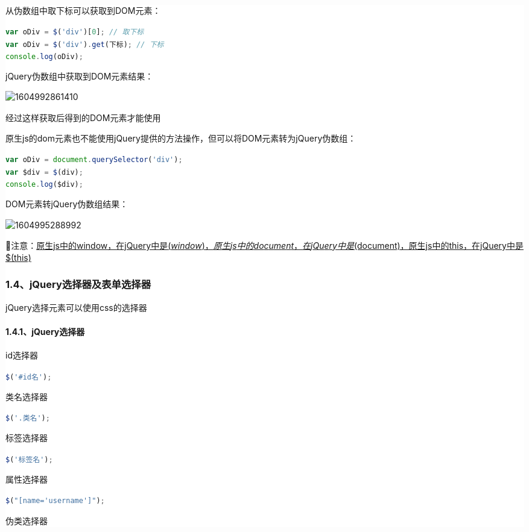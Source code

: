 从伪数组中取下标可以获取到DOM元素：

```js
var oDiv = $('div')[0]; // 取下标
var oDiv = $('div').get(下标); // 下标
console.log(oDiv);
```

jQuery伪数组中获取到DOM元素结果：

![1604992861410](https://gitee.com/szchason/pic_bed/raw/main/notes/jquery/2023-05-29-1685365989-bbc54a.png)

经过这样获取后得到的DOM元素才能使用

原生js的dom元素也不能使用jQuery提供的方法操作，但可以将DOM元素转为jQuery伪数组：

```js
var oDiv = document.querySelector('div');
var $div = $(div);
console.log($div);
```

DOM元素转jQuery伪数组结果：

![1604995288992](https://gitee.com/szchason/pic_bed/raw/main/notes/jquery/2023-05-29-1685365994-78e0e2.png)

👏注意：<u>原生js中的window，在jQuery中是$(window)，原生js中的document，在jQuery中是$(document)，原生js中的this，在jQuery中是$(this)</u>

### 1.4、jQuery选择器及表单选择器

jQuery选择元素可以使用css的选择器

#### 1.4.1、jQuery选择器

id选择器

```js
$('#id名');
```

类名选择器

```js
$('.类名');
```

标签选择器

```js
$('标签名');
```

属性选择器

```js
$("[name='username']");
```

伪类选择器
